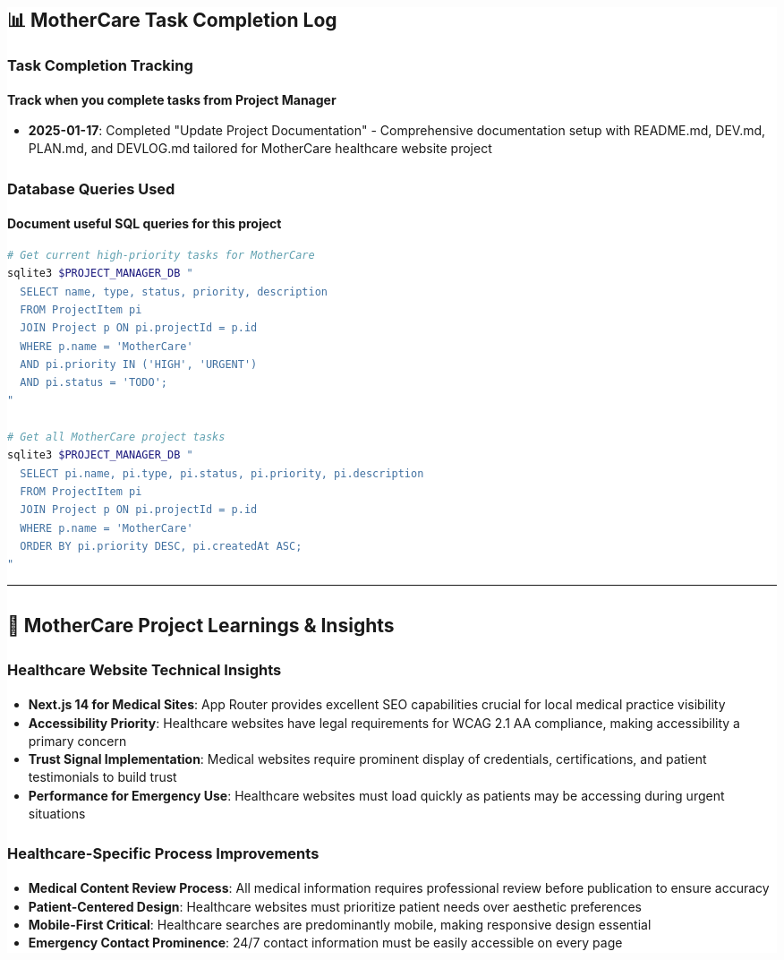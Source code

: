 ## 📊 MotherCare Task Completion Log

### Task Completion Tracking
**Track when you complete tasks from Project Manager**

- **2025-01-17**: Completed "Update Project Documentation" - Comprehensive documentation setup with README.md, DEV.md, PLAN.md, and DEVLOG.md tailored for MotherCare healthcare website project

### Database Queries Used
**Document useful SQL queries for this project**

```bash
# Get current high-priority tasks for MotherCare
sqlite3 $PROJECT_MANAGER_DB "
  SELECT name, type, status, priority, description
  FROM ProjectItem pi
  JOIN Project p ON pi.projectId = p.id
  WHERE p.name = 'MotherCare'
  AND pi.priority IN ('HIGH', 'URGENT')
  AND pi.status = 'TODO';
"

# Get all MotherCare project tasks
sqlite3 $PROJECT_MANAGER_DB "
  SELECT pi.name, pi.type, pi.status, pi.priority, pi.description
  FROM ProjectItem pi
  JOIN Project p ON pi.projectId = p.id
  WHERE p.name = 'MotherCare'
  ORDER BY pi.priority DESC, pi.createdAt ASC;
"
```

---

## 🎯 MotherCare Project Learnings & Insights

### Healthcare Website Technical Insights
- **Next.js 14 for Medical Sites**: App Router provides excellent SEO capabilities crucial for local medical practice visibility
- **Accessibility Priority**: Healthcare websites have legal requirements for WCAG 2.1 AA compliance, making accessibility a primary concern
- **Trust Signal Implementation**: Medical websites require prominent display of credentials, certifications, and patient testimonials to build trust
- **Performance for Emergency Use**: Healthcare websites must load quickly as patients may be accessing during urgent situations

### Healthcare-Specific Process Improvements
- **Medical Content Review Process**: All medical information requires professional review before publication to ensure accuracy
- **Patient-Centered Design**: Healthcare websites must prioritize patient needs over aesthetic preferences
- **Mobile-First Critical**: Healthcare searches are predominantly mobile, making responsive design essential
- **Emergency Contact Prominence**: 24/7 contact information must be easily accessible on every page
